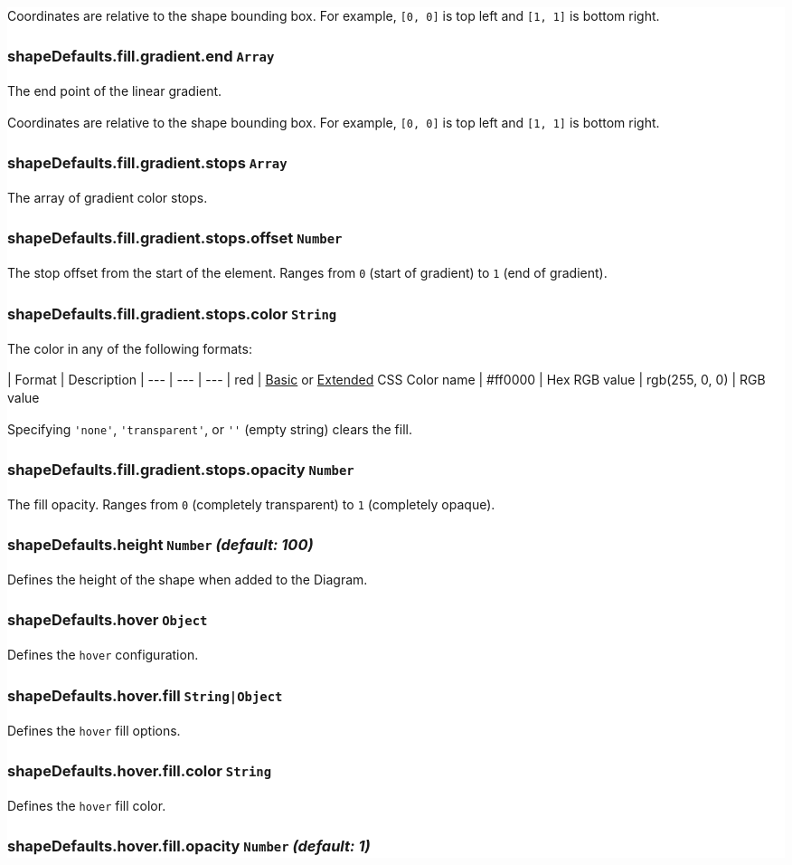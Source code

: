 Coordinates are relative to the shape bounding box.
For example, `[0, 0]` is top left and `[1, 1]` is bottom right.

### shapeDefaults.fill.gradient.end `Array`
The end point of the linear gradient.

Coordinates are relative to the shape bounding box.
For example, `[0, 0]` is top left and `[1, 1]` is bottom right.

### shapeDefaults.fill.gradient.stops `Array`
The array of gradient color stops.

### shapeDefaults.fill.gradient.stops.offset `Number`
The stop offset from the start of the element.
Ranges from `0` (start of gradient) to `1` (end of gradient).

### shapeDefaults.fill.gradient.stops.color `String`
The color in any of the following formats:

| Format         | Description
| ---            | --- | ---
| red            | [Basic](http://www.w3.org/TR/css3-color/#html4) or [Extended](http://www.w3.org/TR/css3-color/#svg-color) CSS Color name
| #ff0000        | Hex RGB value
| rgb(255, 0, 0) | RGB value

Specifying `'none'`, `'transparent'`, or `''` (empty string) clears the fill.

### shapeDefaults.fill.gradient.stops.opacity `Number`
The fill opacity.
Ranges from `0` (completely transparent) to `1` (completely opaque).

### shapeDefaults.height `Number` *(default: 100)*

Defines the height of the shape when added to the Diagram.

### shapeDefaults.hover `Object`

Defines the `hover` configuration.

### shapeDefaults.hover.fill `String|Object`

Defines the `hover` fill options.

### shapeDefaults.hover.fill.color `String`

Defines the `hover` fill color.

### shapeDefaults.hover.fill.opacity `Number` *(default: 1)*
